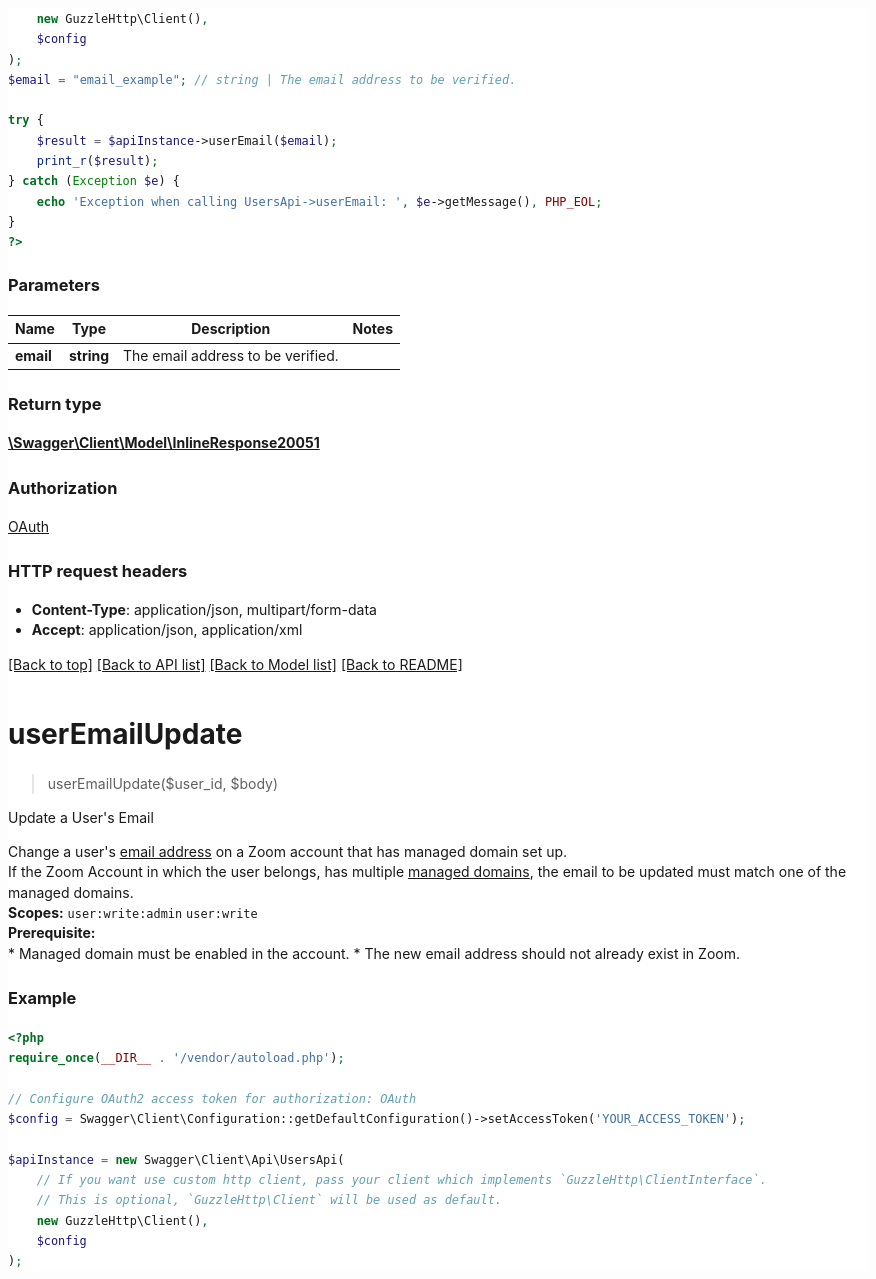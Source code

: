 ```php
    new GuzzleHttp\Client(),
    $config
);
$email = "email_example"; // string | The email address to be verified.

try {
    $result = $apiInstance->userEmail($email);
    print_r($result);
} catch (Exception $e) {
    echo 'Exception when calling UsersApi->userEmail: ', $e->getMessage(), PHP_EOL;
}
?>
```

### Parameters

Name | Type | Description  | Notes
------------- | ------------- | ------------- | -------------
 **email** | **string**| The email address to be verified. |

### Return type

[**\Swagger\Client\Model\InlineResponse20051**](../Model/InlineResponse20051.md)

### Authorization

[OAuth](../../README.md#OAuth)

### HTTP request headers

 - **Content-Type**: application/json, multipart/form-data
 - **Accept**: application/json, application/xml

[[Back to top]](#) [[Back to API list]](../../README.md#documentation-for-api-endpoints) [[Back to Model list]](../../README.md#documentation-for-models) [[Back to README]](../../README.md)

# **userEmailUpdate**
> userEmailUpdate($user_id, $body)

Update a User's Email

Change a user's [email address](https://support.zoom.us/hc/en-us/articles/201362563-How-Do-I-Change-the-Email-on-My-Account-) on a Zoom account that has managed domain set up.<br>If the Zoom Account in which the user belongs, has multiple [managed domains](https://support.zoom.us/hc/en-us/articles/203395207-What-is-Managed-Domain-), the email to be updated must match one of the managed domains.<br> **Scopes:** `user:write:admin` `user:write`<br>  **Prerequisite:**<br> * Managed domain must be enabled in the account. * The new email address should not already exist in Zoom.

### Example
```php
<?php
require_once(__DIR__ . '/vendor/autoload.php');

// Configure OAuth2 access token for authorization: OAuth
$config = Swagger\Client\Configuration::getDefaultConfiguration()->setAccessToken('YOUR_ACCESS_TOKEN');

$apiInstance = new Swagger\Client\Api\UsersApi(
    // If you want use custom http client, pass your client which implements `GuzzleHttp\ClientInterface`.
    // This is optional, `GuzzleHttp\Client` will be used as default.
    new GuzzleHttp\Client(),
    $config
);
```